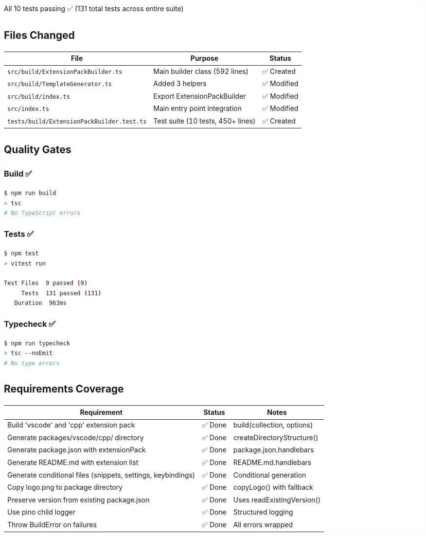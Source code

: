 All 10 tests passing ✅ (131 total tests across entire suite)

## Files Changed

| File                                       | Purpose                           | Status      |
| ------------------------------------------ | --------------------------------- | ----------- |
| `src/build/ExtensionPackBuilder.ts`        | Main builder class (592 lines)    | ✅ Created  |
| `src/build/TemplateGenerator.ts`           | Added 3 helpers                   | ✅ Modified |
| `src/build/index.ts`                       | Export ExtensionPackBuilder       | ✅ Modified |
| `src/index.ts`                             | Main entry point integration      | ✅ Modified |
| `tests/build/ExtensionPackBuilder.test.ts` | Test suite (10 tests, 450+ lines) | ✅ Created  |

## Quality Gates

### Build ✅

```bash
$ npm run build
> tsc
# No TypeScript errors
```

### Tests ✅

```bash
$ npm test
> vitest run

Test Files  9 passed (9)
     Tests  131 passed (131)
   Duration  963ms
```

### Typecheck ✅

```bash
$ npm run typecheck
> tsc --noEmit
# No type errors
```

## Requirements Coverage

| Requirement                                                  | Status  | Notes                           |
| ------------------------------------------------------------ | ------- | ------------------------------- |
| Build 'vscode' and 'cpp' extension pack                      | ✅ Done | build(collection, options)      |
| Generate packages/vscode/cpp/ directory                      | ✅ Done | createDirectoryStructure()      |
| Generate package.json with extensionPack                     | ✅ Done | package.json.handlebars         |
| Generate README.md with extension list                       | ✅ Done | README.md.handlebars            |
| Generate conditional files (snippets, settings, keybindings) | ✅ Done | Conditional generation          |
| Copy logo.png to package directory                           | ✅ Done | copyLogo() with fallback        |
| Preserve version from existing package.json                  | ✅ Done | Uses readExistingVersion()      |
| Use pino child logger                                        | ✅ Done | Structured logging              |
| Throw BuildError on failures                                 | ✅ Done | All errors wrapped              |